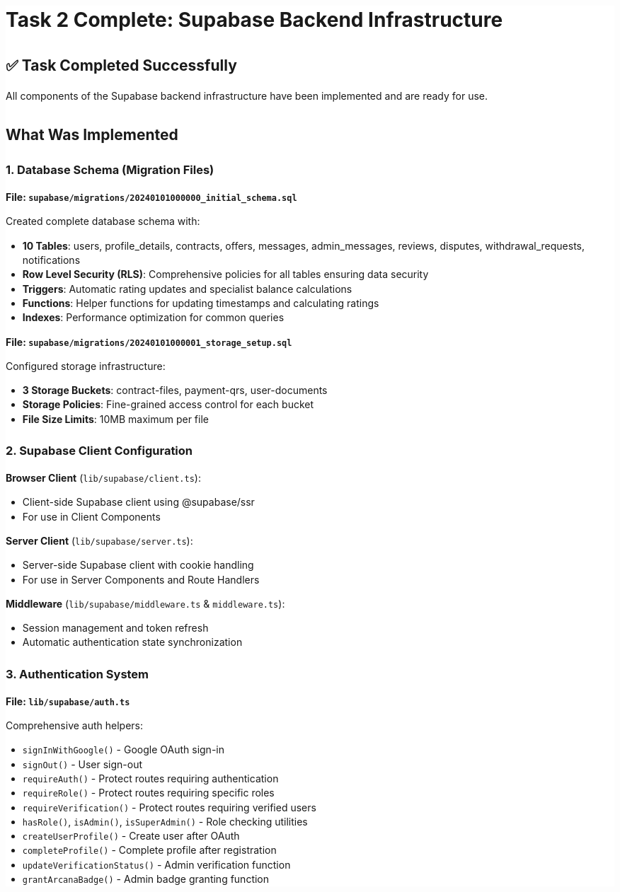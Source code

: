 # Task 2 Complete: Supabase Backend Infrastructure

## ✅ Task Completed Successfully

All components of the Supabase backend infrastructure have been implemented and are ready for use.

## What Was Implemented

### 1. Database Schema (Migration Files)

**File: `supabase/migrations/20240101000000_initial_schema.sql`**

Created complete database schema with:
- **10 Tables**: users, profile_details, contracts, offers, messages, admin_messages, reviews, disputes, withdrawal_requests, notifications
- **Row Level Security (RLS)**: Comprehensive policies for all tables ensuring data security
- **Triggers**: Automatic rating updates and specialist balance calculations
- **Functions**: Helper functions for updating timestamps and calculating ratings
- **Indexes**: Performance optimization for common queries

**File: `supabase/migrations/20240101000001_storage_setup.sql`**

Configured storage infrastructure:
- **3 Storage Buckets**: contract-files, payment-qrs, user-documents
- **Storage Policies**: Fine-grained access control for each bucket
- **File Size Limits**: 10MB maximum per file

### 2. Supabase Client Configuration

**Browser Client** (`lib/supabase/client.ts`):
- Client-side Supabase client using @supabase/ssr
- For use in Client Components

**Server Client** (`lib/supabase/server.ts`):
- Server-side Supabase client with cookie handling
- For use in Server Components and Route Handlers

**Middleware** (`lib/supabase/middleware.ts` & `middleware.ts`):
- Session management and token refresh
- Automatic authentication state synchronization

### 3. Authentication System

**File: `lib/supabase/auth.ts`**

Comprehensive auth helpers:
- `signInWithGoogle()` - Google OAuth sign-in
- `signOut()` - User sign-out
- `requireAuth()` - Protect routes requiring authentication
- `requireRole()` - Protect routes requiring specific roles
- `requireVerification()` - Protect routes requiring verified users
- `hasRole()`, `isAdmin()`, `isSuperAdmin()` - Role checking utilities
- `createUserProfile()` - Create user after OAuth
- `completeProfile()` - Complete profile after registration
- `updateVerificationStatus()` - Admin verification function
- `grantArcanaBadge()` - Admin badge granting function
